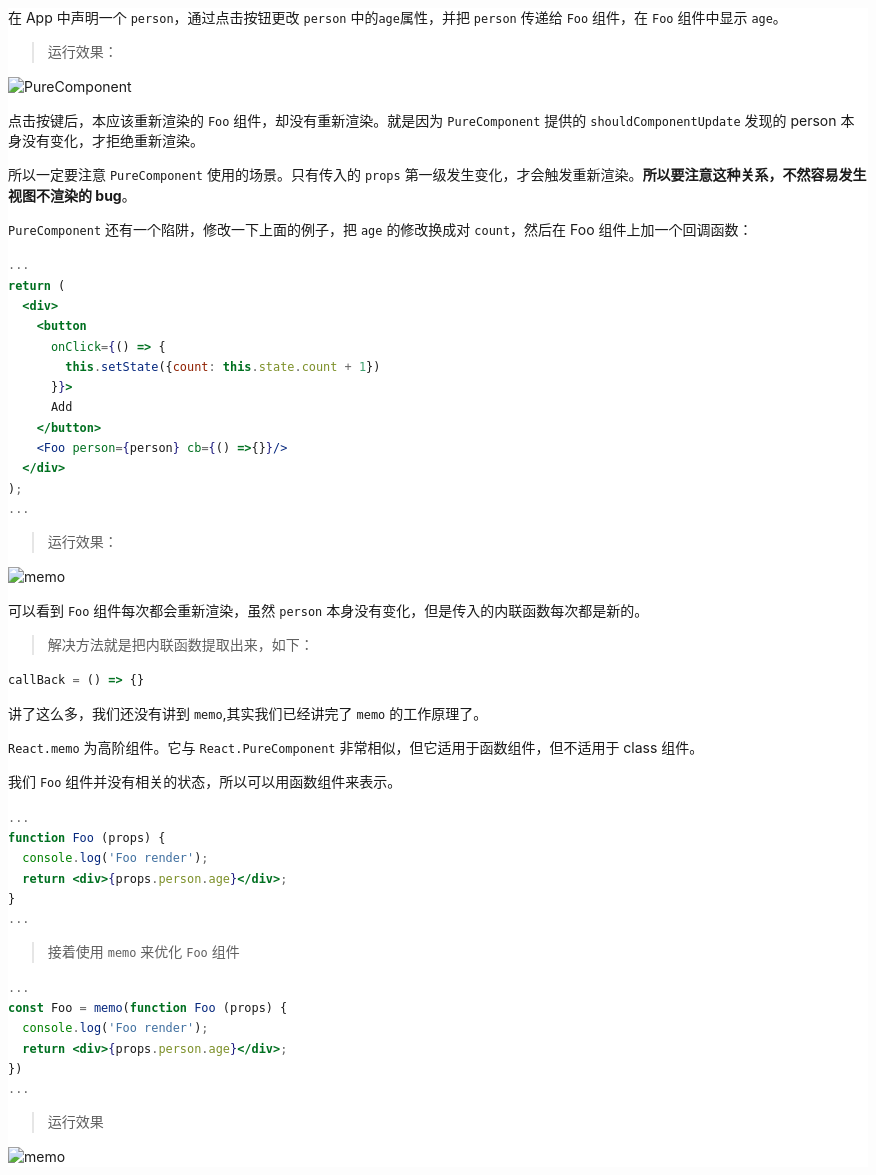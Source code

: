 在 App 中声明一个 `person`，通过点击按钮更改 `person` 中的`age`属性，并把 `person` 传递给 `Foo` 组件，在 `Foo` 组件中显示 `age`。

> 运行效果：

![PureComponent](https://camo.githubusercontent.com/70936923c9c0b181da8149f4c7c9a0f5db383b66/68747470733a2f2f757365722d676f6c642d63646e2e786974752e696f2f323031392f362f31322f313662343931303962343432643933313f773d33373426683d32333626663d67696626733d36303339)

点击按键后，本应该重新渲染的 `Foo` 组件，却没有重新渲染。就是因为 `PureComponent` 提供的 `shouldComponentUpdate` 发现的 person 本身没有变化，才拒绝重新渲染。

所以一定要注意 `PureComponent` 使用的场景。只有传入的 `props` 第一级发生变化，才会触发重新渲染。**所以要注意这种关系，不然容易发生视图不渲染的 bug**。

`PureComponent` 还有一个陷阱，修改一下上面的例子，把 `age` 的修改换成对 `count`，然后在 Foo 组件上加一个回调函数：

```jsx
...
return (
  <div>
    <button
      onClick={() => {
        this.setState({count: this.state.count + 1})
      }}>
      Add
    </button>
    <Foo person={person} cb={() =>{}}/>
  </div>
);
...
```

> 运行效果：

![memo](https://camo.githubusercontent.com/cc3fdf764b6995f3dd4379232ce8723de91a4bc0/68747470733a2f2f757365722d676f6c642d63646e2e786974752e696f2f323031392f362f31322f313662343931306538666335333030323f773d33383026683d32343426663d67696626733d39353833)

可以看到 `Foo` 组件每次都会重新渲染，虽然 `person` 本身没有变化，但是传入的内联函数每次都是新的。

> 解决方法就是把内联函数提取出来，如下：

```jsx
callBack = () => {}
```

讲了这么多，我们还没有讲到 `memo`,其实我们已经讲完了 `memo` 的工作原理了。

`React.memo` 为高阶组件。它与 `React.PureComponent` 非常相似，但它适用于函数组件，但不适用于 class 组件。

我们 `Foo` 组件并没有相关的状态，所以可以用函数组件来表示。

```jsx
...
function Foo (props) {
  console.log('Foo render');
  return <div>{props.person.age}</div>;
}
...
```

> 接着使用 `memo` 来优化 `Foo` 组件

```jsx
...
const Foo = memo(function Foo (props) {
  console.log('Foo render');
  return <div>{props.person.age}</div>;
})
...
```

> 运行效果

![memo](https://camo.githubusercontent.com/6e7828960b2d61347e79651c51a285262ede5b0c/68747470733a2f2f757365722d676f6c642d63646e2e786974752e696f2f323031392f362f31322f313662343931313032373864663131653f773d33373426683d32333626663d67696626733d36303339)
